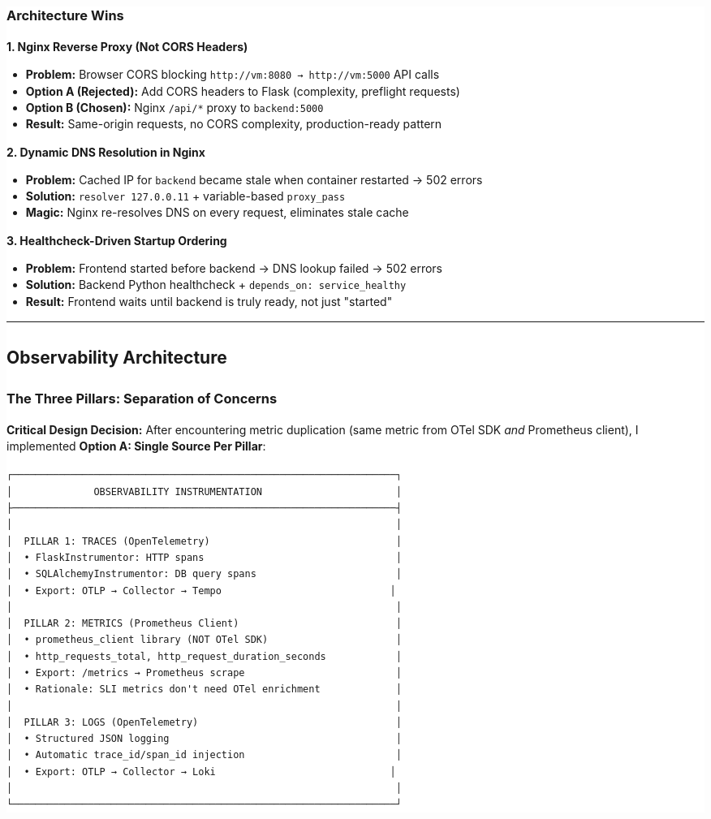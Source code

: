 ```
```

### Architecture Wins

**1. Nginx Reverse Proxy (Not CORS Headers)**
- **Problem:** Browser CORS blocking `http://vm:8080 → http://vm:5000` API calls
- **Option A (Rejected):** Add CORS headers to Flask (complexity, preflight requests)
- **Option B (Chosen):** Nginx `/api/*` proxy to `backend:5000`
- **Result:** Same-origin requests, no CORS complexity, production-ready pattern

**2. Dynamic DNS Resolution in Nginx**
- **Problem:** Cached IP for `backend` became stale when container restarted → 502 errors
- **Solution:** `resolver 127.0.0.11` + variable-based `proxy_pass`
- **Magic:** Nginx re-resolves DNS on every request, eliminates stale cache

**3. Healthcheck-Driven Startup Ordering**
- **Problem:** Frontend started before backend → DNS lookup failed → 502 errors
- **Solution:** Backend Python healthcheck + `depends_on: service_healthy`
- **Result:** Frontend waits until backend is truly ready, not just "started"

---

## Observability Architecture

### The Three Pillars: Separation of Concerns

**Critical Design Decision:** After encountering metric duplication (same metric from OTel SDK *and* Prometheus client), I implemented **Option A: Single Source Per Pillar**:

```
┌──────────────────────────────────────────────────────────────────┐
│              OBSERVABILITY INSTRUMENTATION                       │
├──────────────────────────────────────────────────────────────────┤
│                                                                  │
│  PILLAR 1: TRACES (OpenTelemetry)                                │
│  • FlaskInstrumentor: HTTP spans                                 │
│  • SQLAlchemyInstrumentor: DB query spans                        │
│  • Export: OTLP → Collector → Tempo                             │
│                                                                  │
│  PILLAR 2: METRICS (Prometheus Client)                           │
│  • prometheus_client library (NOT OTel SDK)                      │
│  • http_requests_total, http_request_duration_seconds            │
│  • Export: /metrics → Prometheus scrape                          │
│  • Rationale: SLI metrics don't need OTel enrichment             │
│                                                                  │
│  PILLAR 3: LOGS (OpenTelemetry)                                  │
│  • Structured JSON logging                                       │
│  • Automatic trace_id/span_id injection                          │
│  • Export: OTLP → Collector → Loki                              │
│                                                                  │
└──────────────────────────────────────────────────────────────────┘
```

